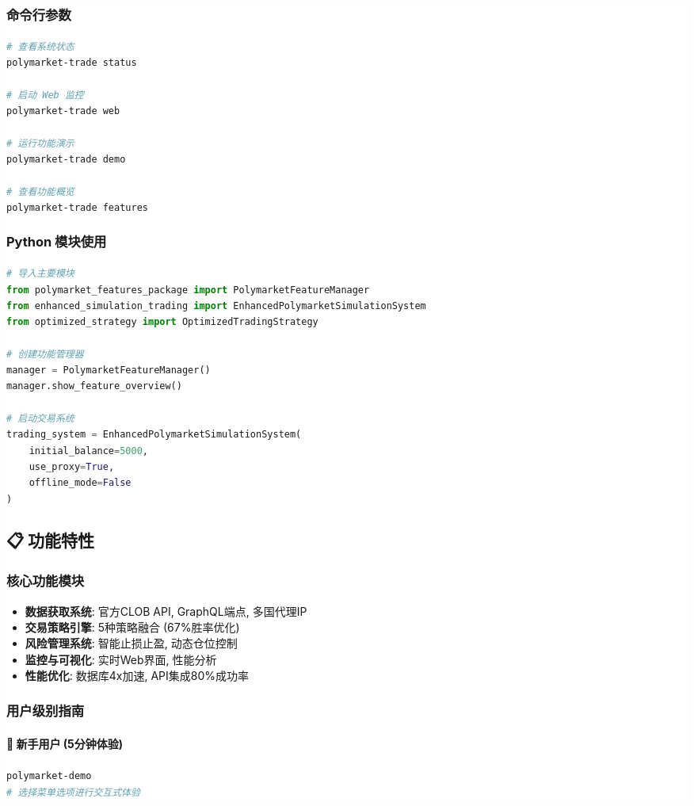 ### 命令行参数

```bash
# 查看系统状态
polymarket-trade status

# 启动 Web 监控
polymarket-trade web

# 运行功能演示
polymarket-trade demo

# 查看功能概览
polymarket-trade features
```

### Python 模块使用

```python
# 导入主要模块
from polymarket_features_package import PolymarketFeatureManager
from enhanced_simulation_trading import EnhancedPolymarketSimulationSystem
from optimized_strategy import OptimizedTradingStrategy

# 创建功能管理器
manager = PolymarketFeatureManager()
manager.show_feature_overview()

# 启动交易系统
trading_system = EnhancedPolymarketSimulationSystem(
    initial_balance=5000,
    use_proxy=True,
    offline_mode=False
)
```

## 📋 功能特性

### 核心功能模块
- **数据获取系统**: 官方CLOB API, GraphQL端点, 多国代理IP
- **交易策略引擎**: 5种策略融合 (67%胜率优化)
- **风险管理系统**: 智能止损止盈, 动态仓位控制
- **监控与可视化**: 实时Web界面, 性能分析
- **性能优化**: 数据库4x加速, API集成80%成功率

### 用户级别指南

#### 🔰 新手用户 (5分钟体验)
```bash
polymarket-demo
# 选择菜单选项进行交互式体验
```
